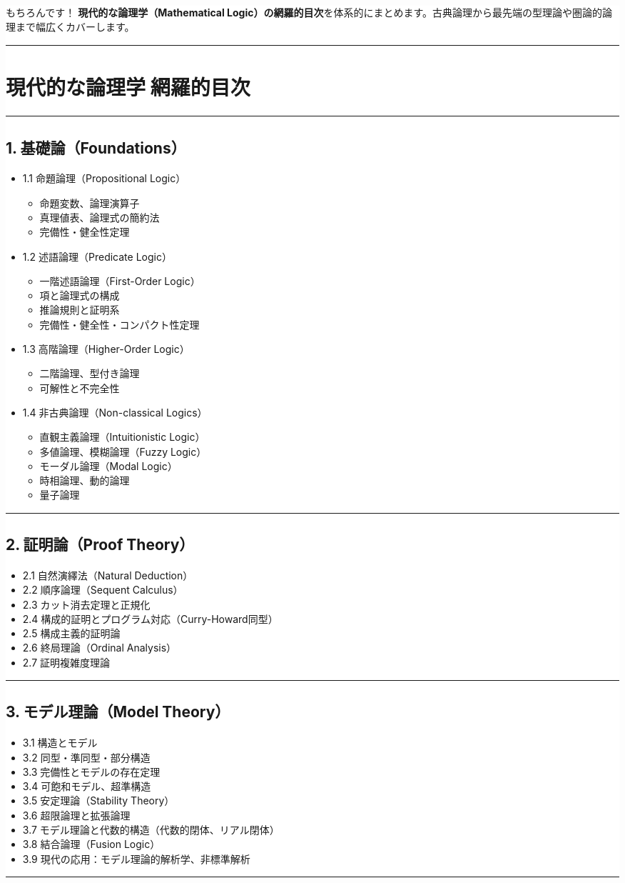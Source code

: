 もちろんです！
**現代的な論理学（Mathematical Logic）の網羅的目次**を体系的にまとめます。古典論理から最先端の型理論や圏論的論理まで幅広くカバーします。

---

# 現代的な論理学 網羅的目次

---

## 1. 基礎論（Foundations）

* 1.1 命題論理（Propositional Logic）

  * 命題変数、論理演算子
  * 真理値表、論理式の簡約法
  * 完備性・健全性定理
* 1.2 述語論理（Predicate Logic）

  * 一階述語論理（First-Order Logic）
  * 項と論理式の構成
  * 推論規則と証明系
  * 完備性・健全性・コンパクト性定理
* 1.3 高階論理（Higher-Order Logic）

  * 二階論理、型付き論理
  * 可解性と不完全性
* 1.4 非古典論理（Non-classical Logics）

  * 直観主義論理（Intuitionistic Logic）
  * 多値論理、模糊論理（Fuzzy Logic）
  * モーダル論理（Modal Logic）
  * 時相論理、動的論理
  * 量子論理

---

## 2. 証明論（Proof Theory）

* 2.1 自然演繹法（Natural Deduction）
* 2.2 順序論理（Sequent Calculus）
* 2.3 カット消去定理と正規化
* 2.4 構成的証明とプログラム対応（Curry-Howard同型）
* 2.5 構成主義的証明論
* 2.6 終局理論（Ordinal Analysis）
* 2.7 証明複雑度理論

---

## 3. モデル理論（Model Theory）

* 3.1 構造とモデル
* 3.2 同型・準同型・部分構造
* 3.3 完備性とモデルの存在定理
* 3.4 可飽和モデル、超準構造
* 3.5 安定理論（Stability Theory）
* 3.6 超限論理と拡張論理
* 3.7 モデル理論と代数的構造（代数的閉体、リアル閉体）
* 3.8 結合論理（Fusion Logic）
* 3.9 現代の応用：モデル理論的解析学、非標準解析

---